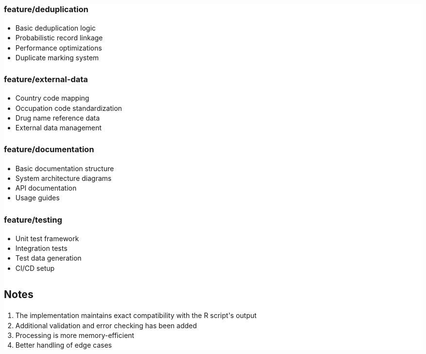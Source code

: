 ### feature/deduplication
- Basic deduplication logic
- Probabilistic record linkage
- Performance optimizations
- Duplicate marking system

### feature/external-data
- Country code mapping
- Occupation code standardization
- Drug name reference data
- External data management

### feature/documentation
- Basic documentation structure
- System architecture diagrams
- API documentation
- Usage guides

### feature/testing
- Unit test framework
- Integration tests
- Test data generation
- CI/CD setup

## Notes

1. The implementation maintains exact compatibility with the R script's output
2. Additional validation and error checking has been added
3. Processing is more memory-efficient
4. Better handling of edge cases
